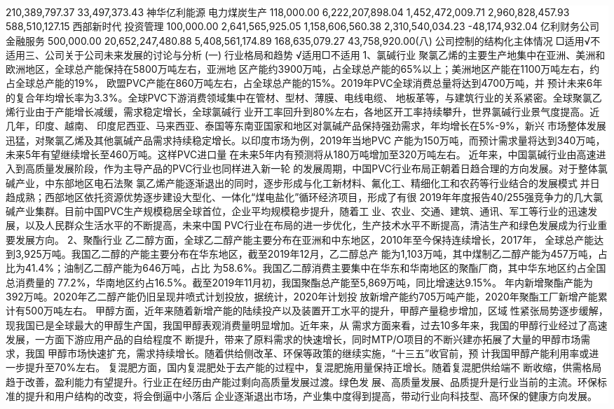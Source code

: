 210,389,797.37
33,497,373.43
神华亿利能源
电力煤炭生产
118,000.00
6,222,207,898.04
1,452,472,009.71
2,960,828,457.93
588,510,127.15
西部新时代
投资管理
100,000.00
2,641,565,925.05
1,158,606,560.38
2,310,540,034.23
-48,174,932.04
亿利财务公司
金融服务
500,000.00
20,652,247,480.88
5,408,561,174.89
168,635,079.27
43,758,920.00(八)
公司控制的结构化主体情况
□适用√不适用三、公司关于公司未来发展的讨论与分析
(一)
行业格局和趋势
√适用□不适用
1、氯碱行业
聚氯乙烯的主要生产地集中在亚洲、美洲和欧洲地区，全球总产能保持在5800万吨左右，亚洲地
区产能约3900万吨，占全球总产能的65%以上；美洲地区产能在1100万吨左右，约占全球总产能的19%，
欧盟PVC产能在860万吨左右，占全球总产能的15%。2019年PVC全球消费总量将达到4700万吨，并
预计未来6年的复合年均增长率为3.3%。全球PVC下游消费领域集中在管材、型材、薄膜、电线电缆、
地板革等，与建筑行业的关系紧密。全球聚氯乙烯行业由于产能增长减缓，需求稳定增长，全球氯碱行
业开工率回升到80%左右，各地区开工率持续攀升，世界氯碱行业景气度提高。近几年，印度、越南、
印度尼西亚、马来西亚、泰国等东南亚国家和地区对氯碱产品保持强劲需求，年均增长在5%-9%，新兴
市场整体发展迅猛，对聚氯乙烯及其他氯碱产品需求持续稳定增长。以印度市场为例，2019年当地PVC
产能为150万吨，而预计需求量将达到340万吨，未来5年有望继续增长至460万吨。这样PVC进口量
在未来5年内有预测将从180万吨增加至320万吨左右。
近年来，中国氯碱行业由高速进入到高质量发展阶段，作为主导产品的PVC行业也同样进入新一轮
的发展周期，中国PVC行业布局正朝着日趋合理的方向发展。对于整体氯碱产业，中东部地区电石法聚
氯乙烯产能逐渐退出的同时，逐步形成与化工新材料、氟化工、精细化工和农药等行业结合的发展模式
并日趋成熟；西部地区依托资源优势逐步建设大型化、一体化“煤电盐化”循环经济项目，形成了有很
2019年年度报告40/255强竞争力的几大氯碱产业集群。目前中国PVC生产规模稳居全球首位，企业平均规模稳步提升，随着工
业、农业、交通、建筑、通讯、军工等行业的迅速发展，以及人民群众生活水平的不断提高，未来中国
PVC行业在布局的进一步优化，生产技术水平不断提高，清洁生产和绿色发展成为行业重要发展方向。
2、聚酯行业
乙二醇方面，全球乙二醇产能主要分布在亚洲和中东地区，2010年至今保持连续增长，2017年，
全球总产能达到3,925万吨。我国乙二醇的产能主要分布在华东地区，截至2019年12月，乙二醇总产
能为1,103万吨，其中煤制乙二醇产能为457万吨，占比为41.4%；油制乙二醇产能为646万吨，占比
为58.6%。我国乙二醇消费主要集中在华东和华南地区的聚酯厂商，其中华东地区约占全国总消费量的
77.2%，华南地区约占16.5%。截至2019年11月初，我国聚酯总产能至5,869万吨，同比增速达9.15%。
年内新增聚酯产能为392万吨。2020年乙二醇产能仍旧呈现井喷式计划投放，据统计，2020年计划投
放新增产能约705万吨产能，2020年聚酯工厂新增产能累计有500万吨左右。
甲醇方面，近年来随着新增产能的陆续投产以及装置开工水平的提升，甲醇产量稳步增加，区域
性紧张局势逐步缓解，现我国已是全球最大的甲醇生产国，我国甲醇表观消费量明显增加。近年来，从
需求方面来看，过去10多年来，我国的甲醇行业经过了高速发展，一方面下游应用产品的自给程度不
断提升，带来了原料需求的快速增长，同时MTP/O项目的不断兴建亦拓展了大量的甲醇市场需求，我国
甲醇市场快速扩充，需求持续增长。随着供给侧改革、环保等政策的继续实施，“十三五”收官前，预
计我国甲醇产能利用率或进一步提升至70%左右。
复混肥方面，国内复混肥处于去产能的过程中，复混肥施用量保持正增长。随着复混肥供给端不
断收缩，供需格局趋于改善，盈利能力有望提升。行业正在经历由产能过剩向高质量发展过渡。绿色发
展、高质量发展、品质提升是行业当前的主流。环保标准的提升和用户结构的改变，将会倒逼中小落后
企业逐渐退出市场，产业集中度得到提高，带动行业向科技型、高环保的健康方向发展。